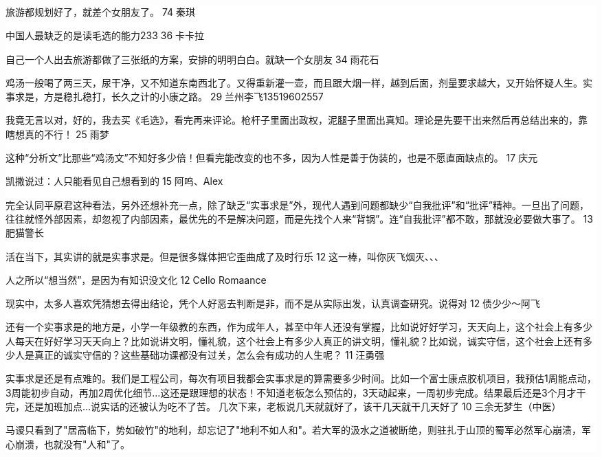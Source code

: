  旅游都规划好了，就差个女朋友了。
 74
秦琪

 中国人最缺乏的是读毛选的能力233
 36
卡卡拉

 自己一个人出去旅游都做了三张纸的方案，安排的明明白白。就缺一个女朋友
 34
雨花石

 鸡汤一般喝了两三天，尿干净，又不知道东南西北了。又得重新灌一壶，而且跟大烟一样，越到后面，剂量要求越大，又开始怀疑人生。实事求是，方是稳扎稳打，长久之计的小康之路。
 29
兰州李飞13519602557

 我竟无言以对，好的，我去买《毛选》，看完再来评论。枪杆子里面出政权，泥腿子里面出真知。理论是先要干出来然后再总结出来的，靠瞎想真的不行！
 25
雨梦

 这种“分析文”比那些“鸡汤文”不知好多少倍！但看完能改变的也不多，因为人性是善于伪装的，也是不愿直面缺点的。
 17
庆元

 凯撒说过：人只能看见自己想看到的
 15
阿呜、Alex

 完全认同平原君这种看法，另外还想补充一点，除了缺乏“实事求是”外，现代人遇到问题都缺少“自我批评”和“批评”精神。一旦出了问题，往往就怪外部因素，却忽视了内部因素，最优先的不是解决问题，而是先找个人来“背锅”。连“自我批评”都不敢，那就没必要做大事了。
 13
肥猫警长

 活在当下，其实讲的就是实事求是。但是很多媒体把它歪曲成了及时行乐
 12
这一棒，叫你灰飞烟灭、、、

 人之所以“想当然”，是因为有知识没文化
 12
Cello Romaance

 现实中，太多人喜欢凭猜想去得出结论，凭个人好恶去判断是非，而不是从实际出发，认真调查研究。说得对
 12
债少少～阿飞

 还有一个实事求是的地方是，小学一年级教的东西，作为成年人，甚至中年人还没有掌握，比如说好好学习，天天向上，这个社会上有多少人每天在好好学习天天向上？比如说讲文明，懂礼貌，这个社会上有多少人真正的讲文明，懂礼貌？比如说，诚实守信，这个社会上还有多少人是真正的诚实守信的？这些基础功课都没有过关，怎么会有成功的人生呢？
 11
汪勇强

 实事求是还是有点难的。我们是工程公司，每次有项目我都会实事求是的算需要多少时间。比如一个富士康点胶机项目，我预估1周能点动，3周能初步自动，再加2周优化细节…这还是跟理想的状态！不知道老板怎么预估的，3天动起来，一周初步完成。结果最后还是3个月才干完，还是加班加点…说实话的还被认为吃不了苦。
几次下来，老板说几天就就好了，该干几天就干几天好了
 10
三余无梦生（中医）

 马谡只看到了"居高临下，势如破竹"的地利，却忘记了"地利不如人和"。若大军的汲水之道被断绝，则驻扎于山顶的蜀军必然军心崩溃，军心崩溃，也就没有"人和"了。
